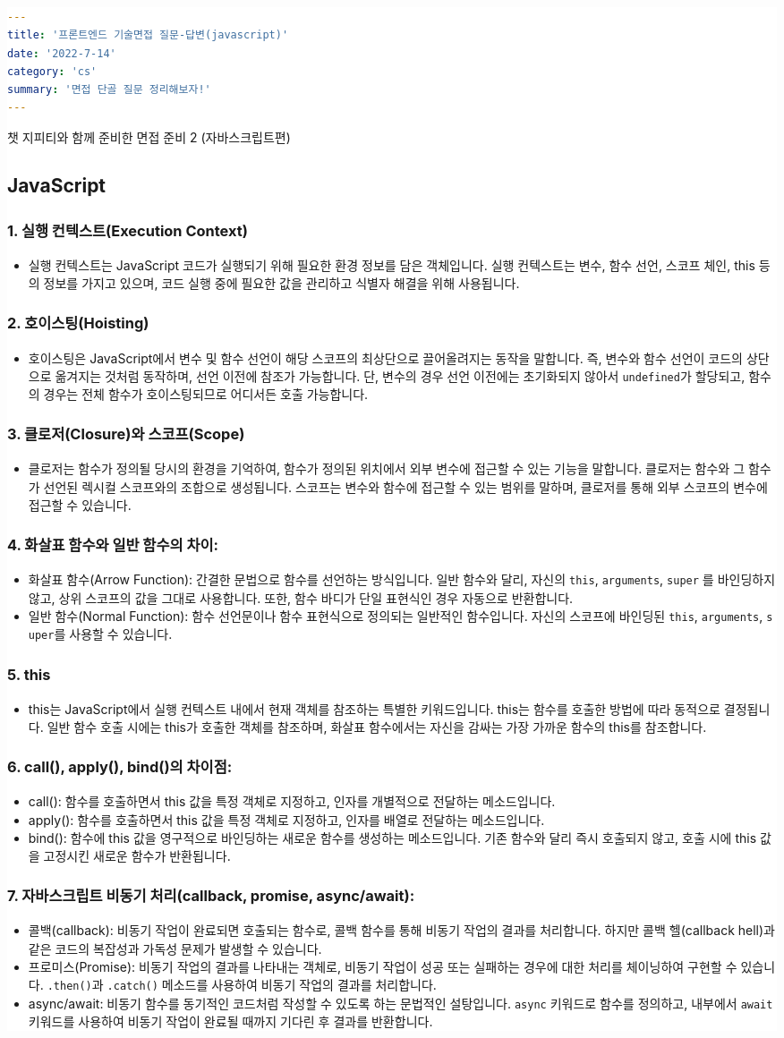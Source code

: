```yaml
---
title: '프론트엔드 기술면접 질문-답변(javascript)'
date: '2022-7-14'
category: 'cs'
summary: '면접 단골 질문 정리해보자!'
---
```


챗 지피티와 함께 준비한 면접 준비 2 (자바스크립트편)

## JavaScript

### 1. 실행 컨텍스트(Execution Context)

- 실행 컨텍스트는 JavaScript 코드가 실행되기 위해 필요한 환경 정보를 담은 객체입니다. 실행 컨텍스트는 변수, 함수 선언, 스코프 체인, this 등의 정보를 가지고 있으며, 코드 실행 중에 필요한 값을 관리하고 식별자 해결을 위해 사용됩니다.

### 2. 호이스팅(Hoisting)

- 호이스팅은 JavaScript에서 변수 및 함수 선언이 해당 스코프의 최상단으로 끌어올려지는 동작을 말합니다. 즉, 변수와 함수 선언이 코드의 상단으로 옮겨지는 것처럼 동작하며, 선언 이전에 참조가 가능합니다. 단, 변수의 경우 선언 이전에는 초기화되지 않아서 `undefined`가 할당되고, 함수의 경우는 전체 함수가 호이스팅되므로 어디서든 호출 가능합니다.

### 3. 클로저(Closure)와 스코프(Scope)

- 클로저는 함수가 정의될 당시의 환경을 기억하여, 함수가 정의된 위치에서 외부 변수에 접근할 수 있는 기능을 말합니다. 클로저는 함수와 그 함수가 선언된 렉시컬 스코프와의 조합으로 생성됩니다. 스코프는 변수와 함수에 접근할 수 있는 범위를 말하며, 클로저를 통해 외부 스코프의 변수에 접근할 수 있습니다.

### 4. 화살표 함수와 일반 함수의 차이:

- 화살표 함수(Arrow Function): 간결한 문법으로 함수를 선언하는 방식입니다. 일반 함수와 달리, 자신의 `this`, `arguments`, `super` 를 바인딩하지 않고, 상위 스코프의 값을 그대로 사용합니다. 또한, 함수 바디가 단일 표현식인 경우 자동으로 반환합니다.
- 일반 함수(Normal Function): 함수 선언문이나 함수 표현식으로 정의되는 일반적인 함수입니다. 자신의 스코프에 바인딩된 `this`, `arguments`, `super`를 사용할 수 있습니다.

### 5. this

- this는 JavaScript에서 실행 컨텍스트 내에서 현재 객체를 참조하는 특별한 키워드입니다. this는 함수를 호출한 방법에 따라 동적으로 결정됩니다. 일반 함수 호출 시에는 this가 호출한 객체를 참조하며, 화살표 함수에서는 자신을 감싸는 가장 가까운 함수의 this를 참조합니다.

### 6. call(), apply(), bind()의 차이점:

- call(): 함수를 호출하면서 this 값을 특정 객체로 지정하고, 인자를 개별적으로 전달하는 메소드입니다.
- apply(): 함수를 호출하면서 this 값을 특정 객체로 지정하고, 인자를 배열로 전달하는 메소드입니다.
- bind(): 함수에 this 값을 영구적으로 바인딩하는 새로운 함수를 생성하는 메소드입니다. 기존 함수와 달리 즉시 호출되지 않고, 호출 시에 this 값을 고정시킨 새로운 함수가 반환됩니다.

### 7. 자바스크립트 비동기 처리(callback, promise, async/await):

- 콜백(callback): 비동기 작업이 완료되면 호출되는 함수로, 콜백 함수를 통해 비동기 작업의 결과를 처리합니다. 하지만 콜백 헬(callback hell)과 같은 코드의 복잡성과 가독성 문제가 발생할 수 있습니다.
- 프로미스(Promise): 비동기 작업의 결과를 나타내는 객체로, 비동기 작업이 성공 또는 실패하는 경우에 대한 처리를 체이닝하여 구현할 수 있습니다. `.then()`과 `.catch()` 메소드를 사용하여 비동기 작업의 결과를 처리합니다.
- async/await: 비동기 함수를 동기적인 코드처럼 작성할 수 있도록 하는 문법적인 설탕입니다. `async` 키워드로 함수를 정의하고, 내부에서 `await` 키워드를 사용하여 비동기 작업이 완료될 때까지 기다린 후 결과를 반환합니다.
